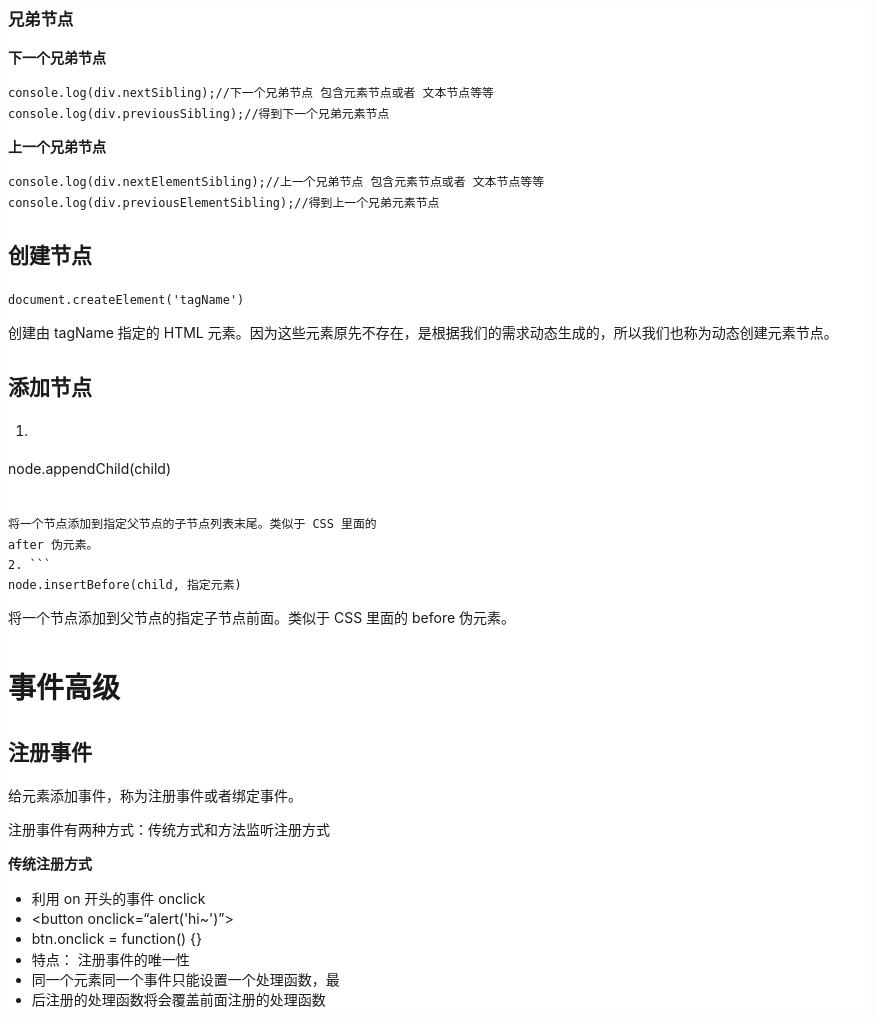 ### 兄弟节点

**下一个兄弟节点**

```
console.log(div.nextSibling);//下一个兄弟节点 包含元素节点或者 文本节点等等
console.log(div.previousSibling);//得到下一个兄弟元素节点
```

**上一个兄弟节点**

```
console.log(div.nextElementSibling);//上一个兄弟节点 包含元素节点或者 文本节点等等
console.log(div.previousElementSibling);//得到上一个兄弟元素节点
```

## 创建节点

```
document.createElement('tagName')
```

创建由 tagName 指定的 HTML 元素。因为这些元素原先不存在，是根据我们的需求动态生成的，所以我们也称为动态创建元素节点。

## 添加节点

1. ```
  node.appendChild(child) 
  ```

  将一个节点添加到指定父节点的子节点列表末尾。类似于 CSS 里面的
  after 伪元素。
2. ```
  node.insertBefore(child, 指定元素) 
  ```

  将一个节点添加到父节点的指定子节点前面。类似于 CSS 里面的 before 
  伪元素。

# 事件高级

## 注册事件

给元素添加事件，称为注册事件或者绑定事件。

注册事件有两种方式：传统方式和方法监听注册方式

**传统注册方式** 

- 利用 on 开头的事件 onclick 
- <button onclick=“alert('hi~')”></button>
- btn.onclick = function() {} 
- 特点： 注册事件的唯一性
- 同一个元素同一个事件只能设置一个处理函数，最
- 后注册的处理函数将会覆盖前面注册的处理函数
